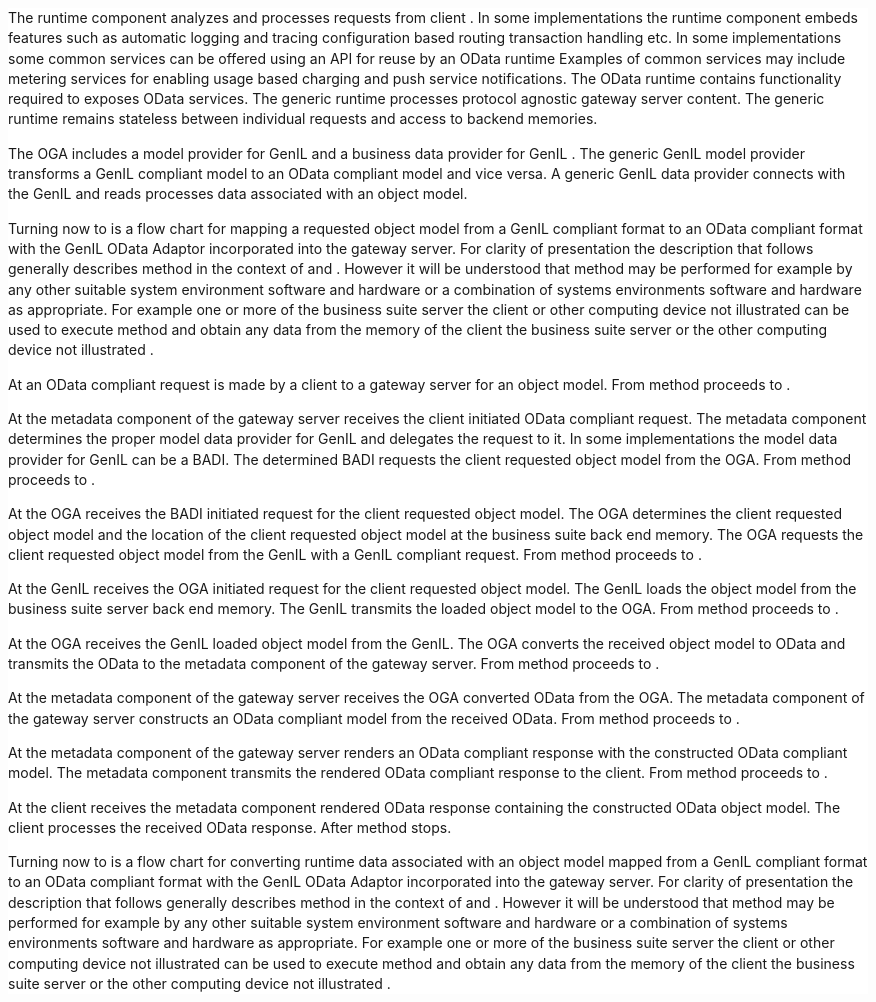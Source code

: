 The runtime component analyzes and processes requests from client . In some implementations the runtime component embeds features such as automatic logging and tracing configuration based routing transaction handling etc. In some implementations some common services can be offered using an API for reuse by an OData runtime Examples of common services may include metering services for enabling usage based charging and push service notifications. The OData runtime contains functionality required to exposes OData services. The generic runtime processes protocol agnostic gateway server content. The generic runtime remains stateless between individual requests and access to backend memories.

The OGA includes a model provider for GenIL and a business data provider for GenIL . The generic GenIL model provider transforms a GenIL compliant model to an OData compliant model and vice versa. A generic GenIL data provider connects with the GenIL and reads processes data associated with an object model.

Turning now to is a flow chart for mapping a requested object model from a GenIL compliant format to an OData compliant format with the GenIL OData Adaptor incorporated into the gateway server. For clarity of presentation the description that follows generally describes method in the context of and . However it will be understood that method may be performed for example by any other suitable system environment software and hardware or a combination of systems environments software and hardware as appropriate. For example one or more of the business suite server the client or other computing device not illustrated can be used to execute method and obtain any data from the memory of the client the business suite server or the other computing device not illustrated .

At an OData compliant request is made by a client to a gateway server for an object model. From method proceeds to .

At the metadata component of the gateway server receives the client initiated OData compliant request. The metadata component determines the proper model data provider for GenIL and delegates the request to it. In some implementations the model data provider for GenIL can be a BADI. The determined BADI requests the client requested object model from the OGA. From method proceeds to .

At the OGA receives the BADI initiated request for the client requested object model. The OGA determines the client requested object model and the location of the client requested object model at the business suite back end memory. The OGA requests the client requested object model from the GenIL with a GenIL compliant request. From method proceeds to .

At the GenIL receives the OGA initiated request for the client requested object model. The GenIL loads the object model from the business suite server back end memory. The GenIL transmits the loaded object model to the OGA. From method proceeds to .

At the OGA receives the GenIL loaded object model from the GenIL. The OGA converts the received object model to OData and transmits the OData to the metadata component of the gateway server. From method proceeds to .

At the metadata component of the gateway server receives the OGA converted OData from the OGA. The metadata component of the gateway server constructs an OData compliant model from the received OData. From method proceeds to .

At the metadata component of the gateway server renders an OData compliant response with the constructed OData compliant model. The metadata component transmits the rendered OData compliant response to the client. From method proceeds to .

At the client receives the metadata component rendered OData response containing the constructed OData object model. The client processes the received OData response. After method stops.

Turning now to is a flow chart for converting runtime data associated with an object model mapped from a GenIL compliant format to an OData compliant format with the GenIL OData Adaptor incorporated into the gateway server. For clarity of presentation the description that follows generally describes method in the context of and . However it will be understood that method may be performed for example by any other suitable system environment software and hardware or a combination of systems environments software and hardware as appropriate. For example one or more of the business suite server the client or other computing device not illustrated can be used to execute method and obtain any data from the memory of the client the business suite server or the other computing device not illustrated .
